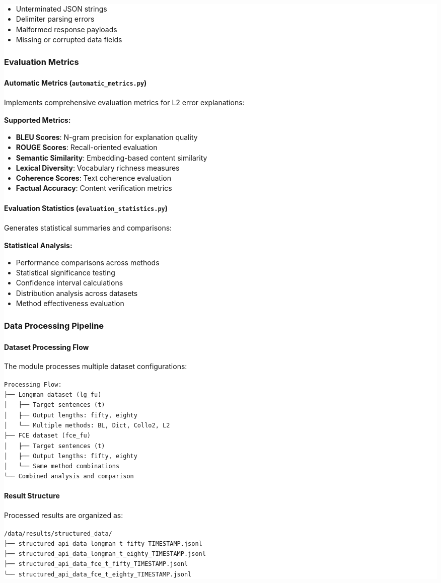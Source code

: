 - Unterminated JSON strings
- Delimiter parsing errors
- Malformed response payloads
- Missing or corrupted data fields

### Evaluation Metrics

#### Automatic Metrics (`automatic_metrics.py`)

Implements comprehensive evaluation metrics for L2 error explanations:

**Supported Metrics:**

- **BLEU Scores**: N-gram precision for explanation quality
- **ROUGE Scores**: Recall-oriented evaluation
- **Semantic Similarity**: Embedding-based content similarity
- **Lexical Diversity**: Vocabulary richness measures
- **Coherence Scores**: Text coherence evaluation
- **Factual Accuracy**: Content verification metrics

#### Evaluation Statistics (`evaluation_statistics.py`)

Generates statistical summaries and comparisons:

**Statistical Analysis:**

- Performance comparisons across methods
- Statistical significance testing
- Confidence interval calculations
- Distribution analysis across datasets
- Method effectiveness evaluation

### Data Processing Pipeline

#### Dataset Processing Flow

The module processes multiple dataset configurations:

```
Processing Flow:
├── Longman dataset (lg_fu)
│   ├── Target sentences (t)
│   ├── Output lengths: fifty, eighty
│   └── Multiple methods: BL, Dict, Collo2, L2
├── FCE dataset (fce_fu)
│   ├── Target sentences (t)
│   ├── Output lengths: fifty, eighty
│   └── Same method combinations
└── Combined analysis and comparison
```

#### Result Structure

Processed results are organized as:

```
/data/results/structured_data/
├── structured_api_data_longman_t_fifty_TIMESTAMP.jsonl
├── structured_api_data_longman_t_eighty_TIMESTAMP.jsonl
├── structured_api_data_fce_t_fifty_TIMESTAMP.jsonl
└── structured_api_data_fce_t_eighty_TIMESTAMP.jsonl
```
